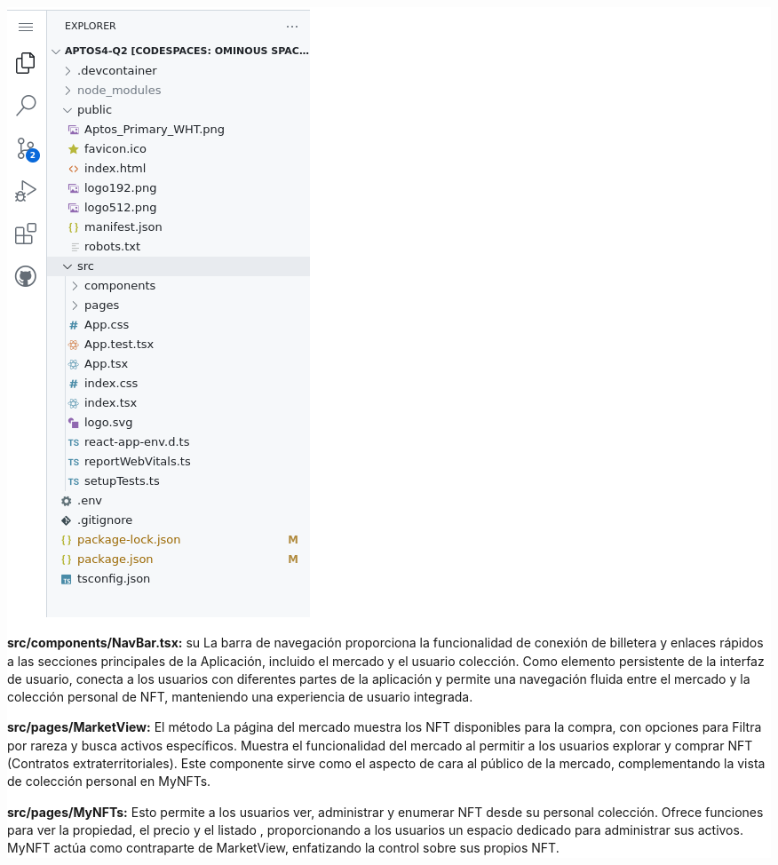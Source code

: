 ![explore2 ](imagenes/front5.png)

**src/components/NavBar.tsx:** su La barra de navegación proporciona la funcionalidad de conexión de billetera y enlaces rápidos a las secciones principales de la Aplicación, incluido el mercado y el usuario colección. Como elemento persistente de la interfaz de usuario, conecta a los usuarios con diferentes partes de la aplicación y permite una navegación fluida entre el mercado y la colección personal de NFT, manteniendo una experiencia de usuario integrada.

**src/pages/MarketView:** El método La página del mercado muestra los NFT disponibles para la compra, con opciones para Filtra por rareza y busca activos específicos. Muestra el funcionalidad del mercado al permitir a los usuarios explorar y comprar NFT (Contratos extraterritoriales). Este componente sirve como el aspecto de cara al público de la mercado, complementando la vista de colección personal en MyNFTs.

**src/pages/MyNFTs:** Esto permite a los usuarios ver, administrar y enumerar NFT desde su personal colección. Ofrece funciones para ver la propiedad, el precio y el listado , proporcionando a los usuarios un espacio dedicado para administrar sus activos. MyNFT actúa como contraparte de MarketView, enfatizando la control sobre sus propios NFT.
